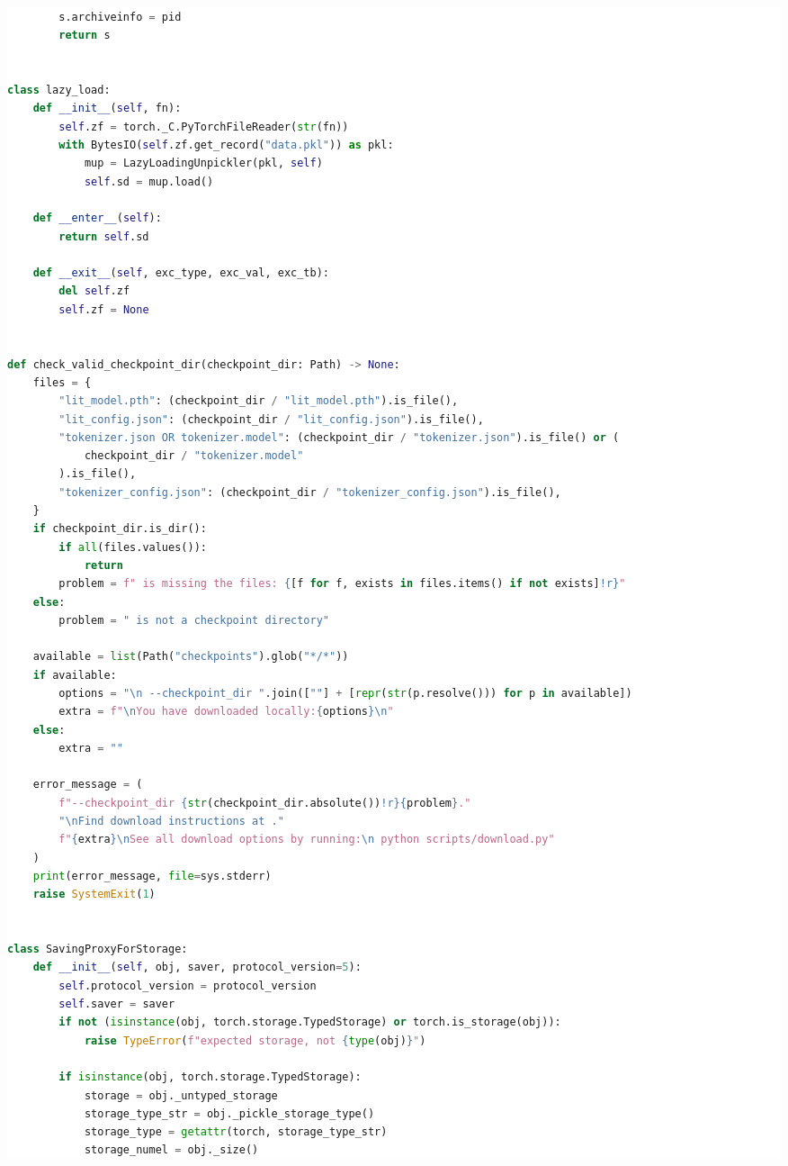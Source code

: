 ```python
        s.archiveinfo = pid
        return s


class lazy_load:
    def __init__(self, fn):
        self.zf = torch._C.PyTorchFileReader(str(fn))
        with BytesIO(self.zf.get_record("data.pkl")) as pkl:
            mup = LazyLoadingUnpickler(pkl, self)
            self.sd = mup.load()

    def __enter__(self):
        return self.sd

    def __exit__(self, exc_type, exc_val, exc_tb):
        del self.zf
        self.zf = None


def check_valid_checkpoint_dir(checkpoint_dir: Path) -> None:
    files = {
        "lit_model.pth": (checkpoint_dir / "lit_model.pth").is_file(),
        "lit_config.json": (checkpoint_dir / "lit_config.json").is_file(),
        "tokenizer.json OR tokenizer.model": (checkpoint_dir / "tokenizer.json").is_file() or (
            checkpoint_dir / "tokenizer.model"
        ).is_file(),
        "tokenizer_config.json": (checkpoint_dir / "tokenizer_config.json").is_file(),
    }
    if checkpoint_dir.is_dir():
        if all(files.values()):
            return
        problem = f" is missing the files: {[f for f, exists in files.items() if not exists]!r}"
    else:
        problem = " is not a checkpoint directory"

    available = list(Path("checkpoints").glob("*/*"))
    if available:
        options = "\n --checkpoint_dir ".join([""] + [repr(str(p.resolve())) for p in available])
        extra = f"\nYou have downloaded locally:{options}\n"
    else:
        extra = ""

    error_message = (
        f"--checkpoint_dir {str(checkpoint_dir.absolute())!r}{problem}."
        "\nFind download instructions at ."
        f"{extra}\nSee all download options by running:\n python scripts/download.py"
    )
    print(error_message, file=sys.stderr)
    raise SystemExit(1)


class SavingProxyForStorage:
    def __init__(self, obj, saver, protocol_version=5):
        self.protocol_version = protocol_version
        self.saver = saver
        if not (isinstance(obj, torch.storage.TypedStorage) or torch.is_storage(obj)):
            raise TypeError(f"expected storage, not {type(obj)}")

        if isinstance(obj, torch.storage.TypedStorage):
            storage = obj._untyped_storage
            storage_type_str = obj._pickle_storage_type()
            storage_type = getattr(torch, storage_type_str)
            storage_numel = obj._size()
```